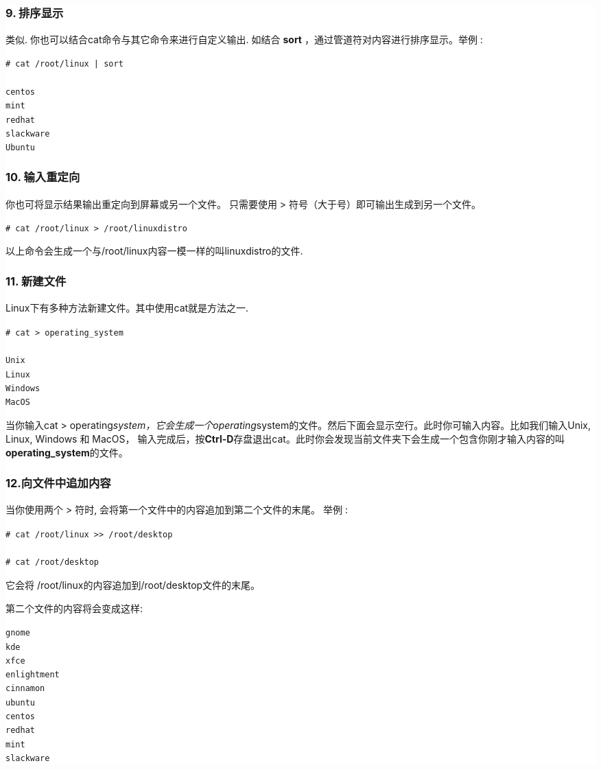 ### 9. 排序显示

类似. 你也可以结合cat命令与其它命令来进行自定义输出. 如结合 **sort** ，通过管道符对内容进行排序显示。举例 :

```shell
# cat /root/linux | sort

centos
mint
redhat
slackware
Ubuntu
```

### 10. 输入重定向

你也可将显示结果输出重定向到屏幕或另一个文件。 只需要使用 > 符号（大于号）即可输出生成到另一个文件。

```shell
# cat /root/linux > /root/linuxdistro
```

以上命令会生成一个与/root/linux内容一模一样的叫linuxdistro的文件.

### 11. 新建文件

Linux下有多种方法新建文件。其中使用cat就是方法之一.

```shell
# cat > operating_system

Unix
Linux
Windows
MacOS
```

当你输入cat > operating*system，它会生成一个operating*system的文件。然后下面会显示空行。此时你可输入内容。比如我们输入Unix, Linux, Windows 和 MacOS， 输入完成后，按**Ctrl-D**存盘退出cat。此时你会发现当前文件夹下会生成一个包含你刚才输入内容的叫 **operating\_system**的文件。

### 12.向文件中追加内容

当你使用两个 > 符时, 会将第一个文件中的内容追加到第二个文件的末尾。 举例 :

```shell
# cat /root/linux >> /root/desktop

# cat /root/desktop
```

它会将 /root/linux的内容追加到/root/desktop文件的末尾。

第二个文件的内容将会变成这样:

```shell
gnome
kde
xfce
enlightment
cinnamon
ubuntu
centos
redhat
mint
slackware
```
